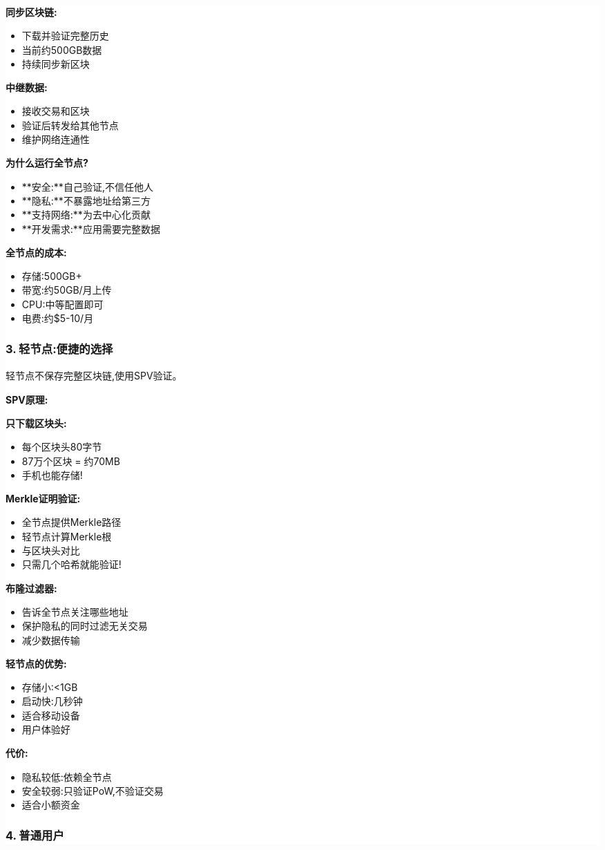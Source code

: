 **同步区块链:**
- 下载并验证完整历史
- 当前约500GB数据
- 持续同步新区块

**中继数据:**
- 接收交易和区块
- 验证后转发给其他节点
- 维护网络连通性

**为什么运行全节点?**
- **安全:**自己验证,不信任他人
- **隐私:**不暴露地址给第三方
- **支持网络:**为去中心化贡献
- **开发需求:**应用需要完整数据

**全节点的成本:**
- 存储:500GB+
- 带宽:约50GB/月上传
- CPU:中等配置即可
- 电费:约$5-10/月

### 3. 轻节点:便捷的选择

轻节点不保存完整区块链,使用SPV验证。

**SPV原理:**

**只下载区块头:**
- 每个区块头80字节
- 87万个区块 = 约70MB
- 手机也能存储!

**Merkle证明验证:**
- 全节点提供Merkle路径
- 轻节点计算Merkle根
- 与区块头对比
- 只需几个哈希就能验证!

**布隆过滤器:**
- 告诉全节点关注哪些地址
- 保护隐私的同时过滤无关交易
- 减少数据传输

**轻节点的优势:**
- 存储小:<1GB
- 启动快:几秒钟
- 适合移动设备
- 用户体验好

**代价:**
- 隐私较低:依赖全节点
- 安全较弱:只验证PoW,不验证交易
- 适合小额资金

### 4. 普通用户
